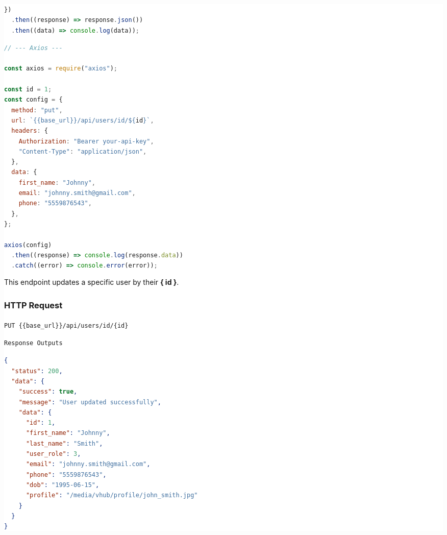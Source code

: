 ```javascript
})
  .then((response) => response.json())
  .then((data) => console.log(data));
```

```js
// --- Axios ---

const axios = require("axios");

const id = 1;
const config = {
  method: "put",
  url: `{{base_url}}/api/users/id/${id}`,
  headers: {
    Authorization: "Bearer your-api-key",
    "Content-Type": "application/json",
  },
  data: {
    first_name: "Johnny",
    email: "johnny.smith@gmail.com",
    phone: "5559876543",
  },
};

axios(config)
  .then((response) => console.log(response.data))
  .catch((error) => console.error(error));
```

<aside class="notice">
This endpoint updates a specific user by their <strong>{ id }</strong>.
</aside>

### HTTP Request

`PUT {{base_url}}/api/users/id/{id}`

```
Response Outputs
```

```json
{
  "status": 200,
  "data": {
    "success": true,
    "message": "User updated successfully",
    "data": {
      "id": 1,
      "first_name": "Johnny",
      "last_name": "Smith",
      "user_role": 3,
      "email": "johnny.smith@gmail.com",
      "phone": "5559876543",
      "dob": "1995-06-15",
      "profile": "/media/vhub/profile/john_smith.jpg"
    }
  }
}
```

